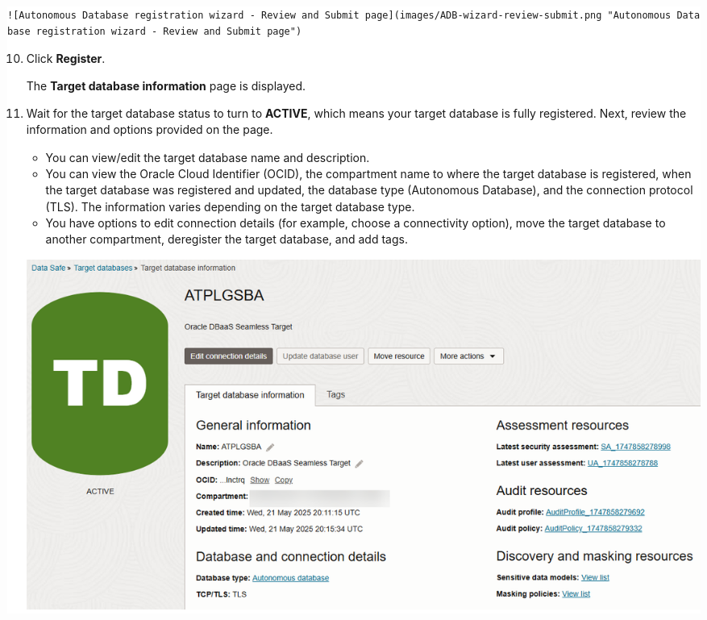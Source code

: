     ![Autonomous Database registration wizard - Review and Submit page](images/ADB-wizard-review-submit.png "Autonomous Database registration wizard - Review and Submit page")


10. Click **Register**.

    The **Target database information** page is displayed. 

11. Wait for the target database status to turn to **ACTIVE**, which means your target database is fully registered. Next, review the information and options provided on the page.

    - You can view/edit the target database name and description.
    - You can view the Oracle Cloud Identifier (OCID), the compartment name to where the target database is registered, when the target database was registered and updated, the database type (Autonomous Database), and the connection protocol (TLS). The information varies depending on the target database type.
    - You have options to edit connection details (for example, choose a connectivity option), move the target database to another compartment, deregister the target database, and add tags.

    ![Target database information page](images/target-database-details-page.png "Target database information page")
    
